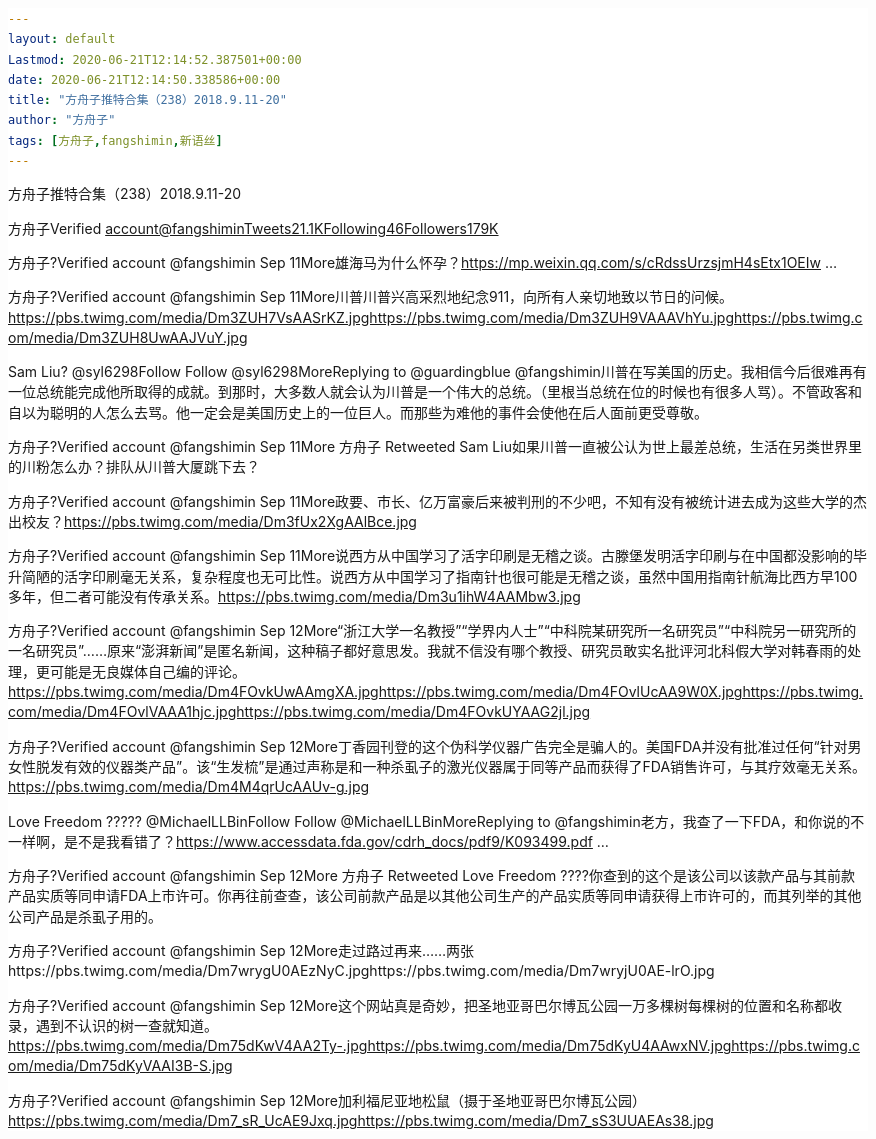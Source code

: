 ```yaml
---
layout: default
Lastmod: 2020-06-21T12:14:52.387501+00:00
date: 2020-06-21T12:14:50.338586+00:00
title: "方舟子推特合集（238）2018.9.11-20"
author: "方舟子"
tags: [方舟子,fangshimin,新语丝]
---
```


方舟子推特合集（238）2018.9.11-20

方舟子Verified account@fangshiminTweets21.1KFollowing46Followers179K

方舟子?Verified account @fangshimin Sep 11More雄海马为什么怀孕？https://mp.weixin.qq.com/s/cRdssUrzsjmH4sEtx1OEIw …

方舟子?Verified account @fangshimin Sep 11More川普川普兴高采烈地纪念911，向所有人亲切地致以节日的问候。https://pbs.twimg.com/media/Dm3ZUH7VsAASrKZ.jpghttps://pbs.twimg.com/media/Dm3ZUH9VAAAVhYu.jpghttps://pbs.twimg.com/media/Dm3ZUH8UwAAJVuY.jpg

Sam Liu? @syl6298Follow Follow @syl6298MoreReplying to @guardingblue @fangshimin川普在写美国的历史。我相信今后很难再有一位总统能完成他所取得的成就。到那时，大多数人就会认为川普是一个伟大的总统。（里根当总统在位的时候也有很多人骂）。不管政客和自以为聪明的人怎么去骂。他一定会是美国历史上的一位巨人。而那些为难他的事件会使他在后人面前更受尊敬。

方舟子?Verified account @fangshimin Sep 11More 方舟子 Retweeted Sam Liu如果川普一直被公认为世上最差总统，生活在另类世界里的川粉怎么办？排队从川普大厦跳下去？

方舟子?Verified account @fangshimin Sep 11More政要、市长、亿万富豪后来被判刑的不少吧，不知有没有被统计进去成为这些大学的杰出校友？https://pbs.twimg.com/media/Dm3fUx2XgAAlBce.jpg

方舟子?Verified account @fangshimin Sep 11More说西方从中国学习了活字印刷是无稽之谈。古滕堡发明活字印刷与在中国都没影响的毕升简陋的活字印刷毫无关系，复杂程度也无可比性。说西方从中国学习了指南针也很可能是无稽之谈，虽然中国用指南针航海比西方早100多年，但二者可能没有传承关系。https://pbs.twimg.com/media/Dm3u1ihW4AAMbw3.jpg

方舟子?Verified account @fangshimin Sep 12More“浙江大学一名教授”“学界内人士”“中科院某研究所一名研究员”“中科院另一研究所的一名研究员”……原来“澎湃新闻”是匿名新闻，这种稿子都好意思发。我就不信没有哪个教授、研究员敢实名批评河北科假大学对韩春雨的处理，更可能是无良媒体自己编的评论。https://pbs.twimg.com/media/Dm4FOvkUwAAmgXA.jpghttps://pbs.twimg.com/media/Dm4FOvlUcAA9W0X.jpghttps://pbs.twimg.com/media/Dm4FOvlVAAA1hjc.jpghttps://pbs.twimg.com/media/Dm4FOvkUYAAG2jl.jpg

方舟子?Verified account @fangshimin Sep 12More丁香园刊登的这个伪科学仪器广告完全是骗人的。美国FDA并没有批准过任何“针对男女性脱发有效的仪器类产品”。该“生发梳”是通过声称是和一种杀虱子的激光仪器属于同等产品而获得了FDA销售许可，与其疗效毫无关系。https://pbs.twimg.com/media/Dm4M4qrUcAAUv-g.jpg

Love Freedom ????? @MichaelLLBinFollow Follow @MichaelLLBinMoreReplying to @fangshimin老方，我查了一下FDA，和你说的不一样啊，是不是我看错了？https://www.accessdata.fda.gov/cdrh_docs/pdf9/K093499.pdf …

方舟子?Verified account @fangshimin Sep 12More 方舟子 Retweeted Love Freedom ????你查到的这个是该公司以该款产品与其前款产品实质等同申请FDA上市许可。你再往前查查，该公司前款产品是以其他公司生产的产品实质等同申请获得上市许可的，而其列举的其他公司产品是杀虱子用的。

方舟子?Verified account @fangshimin Sep 12More走过路过再来……两张https://pbs.twimg.com/media/Dm7wrygU0AEzNyC.jpghttps://pbs.twimg.com/media/Dm7wryjU0AE-lrO.jpg

方舟子?Verified account @fangshimin Sep 12More这个网站真是奇妙，把圣地亚哥巴尔博瓦公园一万多棵树每棵树的位置和名称都收录，遇到不认识的树一查就知道。https://pbs.twimg.com/media/Dm75dKwV4AA2Ty-.jpghttps://pbs.twimg.com/media/Dm75dKyU4AAwxNV.jpghttps://pbs.twimg.com/media/Dm75dKyVAAI3B-S.jpg

方舟子?Verified account @fangshimin Sep 12More加利福尼亚地松鼠（摄于圣地亚哥巴尔博瓦公园）https://pbs.twimg.com/media/Dm7_sR_UcAE9Jxq.jpghttps://pbs.twimg.com/media/Dm7_sS3UUAEAs38.jpg
